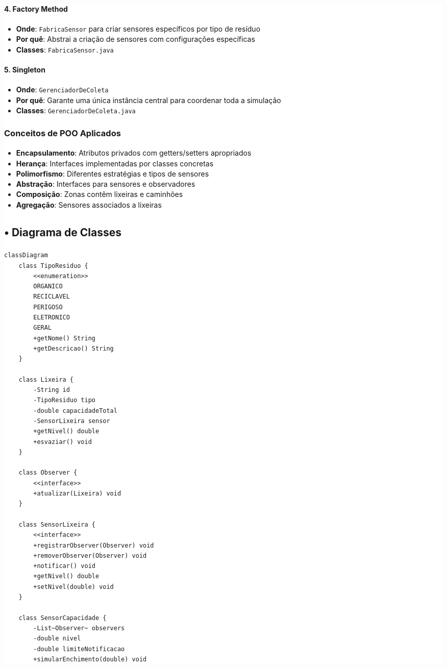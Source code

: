 #### 4. **Factory Method**

- **Onde**: `FabricaSensor` para criar sensores específicos por tipo de resíduo
- **Por quê**: Abstrai a criação de sensores com configurações específicas
- **Classes**: `FabricaSensor.java`

#### 5. **Singleton**

- **Onde**: `GerenciadorDeColeta`
- **Por quê**: Garante uma única instância central para coordenar toda a simulação
- **Classes**: `GerenciadorDeColeta.java`

### Conceitos de POO Aplicados

- **Encapsulamento**: Atributos privados com getters/setters apropriados
- **Herança**: Interfaces implementadas por classes concretas
- **Polimorfismo**: Diferentes estratégias e tipos de sensores
- **Abstração**: Interfaces para sensores e observadores
- **Composição**: Zonas contêm lixeiras e caminhões
- **Agregação**: Sensores associados a lixeiras

## • Diagrama de Classes

```mermaid
classDiagram
    class TipoResiduo {
        <<enumeration>>
        ORGANICO
        RECICLAVEL
        PERIGOSO
        ELETRONICO
        GERAL
        +getNome() String
        +getDescricao() String
    }

    class Lixeira {
        -String id
        -TipoResiduo tipo
        -double capacidadeTotal
        -SensorLixeira sensor
        +getNivel() double
        +esvaziar() void
    }

    class Observer {
        <<interface>>
        +atualizar(Lixeira) void
    }

    class SensorLixeira {
        <<interface>>
        +registrarObserver(Observer) void
        +removerObserver(Observer) void
        +notificar() void
        +getNivel() double
        +setNivel(double) void
    }

    class SensorCapacidade {
        -List~Observer~ observers
        -double nivel
        -double limiteNotificacao
        +simularEnchimento(double) void
```